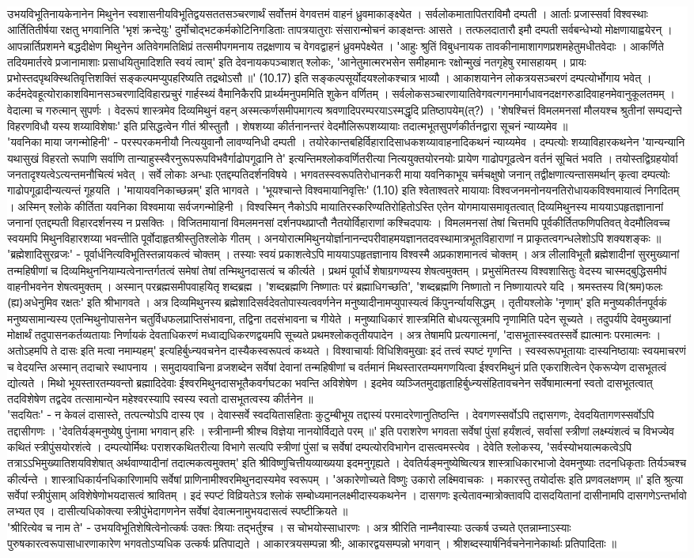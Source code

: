 उभयविभूतिनायकेनानेन मिथुनेन स्वशासनीयविभूतिद्वयसततसञ्चरणार्थं सर्वोत्तमं वेगवत्तमं वाहनं ध्रुवमाकाङ्क्ष्येत । सर्वलोकमातापितराविमौ दम्पती । आर्ताः प्रजास्सर्वा विश्वस्थाः आर्तितितीर्षया रक्षतु भगवानिति 'भृशं क्रन्देयुः' दुर्मोचोद्भटकर्मकोटिनिगडिताः तापत्रयातुराः संसारान्मोचनं काङ्क्षन्तः आसते । तत्फलदातारौ इमौ दम्पती सर्वबन्धेभ्यो मोक्षणायाह्वयेरन् । आपन्नार्तिप्रशमने बद्धदीक्षेण मिथुनेन अतिवेगमतिक्षिप्रं तत्समीपगमनाय तद्रक्षणाय च वेगवद्वाहनं ध्रुवमपेक्ष्येत । 'आहुः श्रुतिं विबुधनायक तावकीनामाशागणप्रशमहेतुमधीतवेदाः । आकर्णिते तदियमार्तरवे प्रजानामाशाः प्रसाधयितुमादिशति स्वयं त्वाम्' इति देवनायकपञ्चाशत् श्लोकः, 'आनेतुमात्मरभसेन समीहमानः रक्षोन्मुखं नतगृहेषु रमासहायम् । प्रायः प्रभोस्तदपृथक्स्थितिवृत्तिशक्तिं सङ्कल्पमप्युपहरिष्यति तद्रथोऽसौ ॥' (10.17) इति सङ्कल्पसूर्योदयश्लोकश्चात्र भाव्यौ । आकाशयानेन लोकत्रयसञ्चरणं दम्पत्योर्भोगाय भवेत् । कर्दमदेवहूत्योराकाशविमानसञ्चरणादिविहारप्रचुरं गार्हस्थ्यं वैमानिकैरपि प्रार्थ्यमनुपममिति शुकेन वर्णितम् । सर्वलोकसञ्चारणायातिवेगवत्गगनमार्गधावनदक्षगरुडादिवाहनमेवानुकूलतमम् । वेदात्मा च गरुत्मान् सुपर्णः । वेदरूपं शास्त्रमेव दिव्यमिथुनं वहन् अस्मत्कर्णसमीपमागत्य श्रवणादिपरम्परयाऽस्मद्धृदि प्रतिष्ठापयेम्(त्?) । 'शेषश्चित्तं विमलमनसां मौलयश्च श्रुतीनां सम्पद्यन्ते विहरणविधौ यस्य शय्याविशेषाः' इति प्रसिद्धत्वेन गीतं श्रीस्तुतौ । शेषशय्या कीर्तनानन्तरं वेदमौलिरूपशय्यायाः तदात्मभूतसुपर्णकीर्तनद्वारा सूचनं न्याय्यमेव ॥  
'यवनिका माया जगन्मोहिनी' - परस्परकमनीयौ नित्ययुवानौ लावण्यनिधी दम्पती । तयोरेकान्तबहिर्विहारादिसाधकशय्यावाहनादिकथनं न्याय्यमेव । दम्पत्योः शय्याविहारकथनेन 'यान्यन्यानि यथासुखं विहरतो रूपाणि सर्वाणि तान्याहुस्स्वैरनुरूपरूपविभवैर्गाढोपगूढानि ते' इत्यन्तिमश्लोकवर्णितरीत्या नित्ययुक्तयोरनयोः प्रायेण गाढोपगूढत्वेन वर्तनं सूचितं भवति । तयोस्तद्विग्रहयोर्वा जनतादृश्यत्वेऽत्यन्तमनौचित्यं भवेत् । सर्वे लोकाः अन्धाः एतद्दम्पतिदर्शनविषये । भगवतस्स्वरूपतिरोधानकरी माया यवनिकाभूय चर्मचक्षुषो जनान् तद्वीक्षणात्यन्तासमर्थान् कृत्वा दम्पत्योः गाढोपगूढादीन्यत्यन्तं गूहयति । 'मायायवनिकाच्छन्नम्' इति भागवते । 'भूयश्चान्ते विश्वमायानिवृत्तिः' (1.10) इति श्वेताश्वतरे मायायाः विश्वजनमनोनयनतिरोधायकविश्वमायात्वं निगदितम् । अस्मिन् श्लोके कीर्तिता यवनिका विश्वमाया सर्वजगन्मोहिनी । विश्वस्मिन् नैकोऽपि मायातिरस्करिण्यतिरोहितोऽस्ति एतेन योगमायासमावृतत्वात् दिव्यमिथुनस्य माययाऽपहृतज्ञानानां जनानां एतद्दम्पती विहारदर्शनस्य न प्रसक्तिः । विजितमायानां विमलमनसां दर्शनपथप्राप्तौ नैतयोर्विहाराणां कश्चिदपायः । विमलमनसां तेषां चित्तमपि पूर्वकीर्तितफणिपतिवत् वेदमौलिवच्च स्वयमपि मिथुनविहारशय्या भवन्तीति पूर्वोदाहृतश्रीस्तुतिश्लोके गीतम् । अनयोरात्ममिथुनयोर्ज्ञानानन्दपरीवाहमयज्ञानतदवस्थामात्रभूतविहाराणां न प्राकृतत्वगन्धलेशोऽपि शक्यशङ्कः ॥  
'ब्रह्मेशादिसुरव्रजः' - पूर्वार्धनित्यविभूतिस्तन्नायकत्वं चोक्तम् । तस्याः स्वयं प्रकाशत्वेऽपि माययाऽपहृतज्ञानाय विश्वस्मै अप्रकाशमानत्वं चोक्तम् । अत्र लीलाविभूतौ ब्रह्मेशादीनां सुरमुख्यानां तन्महिषीणां च दिव्यमिथुननियाम्यत्वेनान्तर्गतत्वं समेषां तेषां तन्मिथुनदासत्वं च कीर्त्यते । प्रथमं पूर्वार्धे शेषाग्रगण्यस्य शेषत्वमुक्तम् । प्रभुसंमितस्य विश्वशासितुः वेदस्य चास्मद्बुद्धिसमीपं वाहनीभवनेन शेषत्वमुक्तम् । अस्मान् परब्रह्मसमीपवाहयितृ शब्दब्रह्म । 'शब्दब्रह्मणि निष्णातः परं ब्रह्माधिगच्छति', 'शब्दब्रह्मणि निष्णातो न निष्णायात्परे यदि । श्रमस्तस्य वि(श्रम)फलः (ह्य)अधेनुमिव रक्षतः' इति श्रीभागवते । अत्र दिव्यमिथुनस्य ब्रह्मेशादिसर्वदेवतोपास्यत्ववर्णनेन मनुष्यादीनामप्युपास्यत्वं किंपुनर्न्यायसिद्धम् । तृतीयश्लोके 'नृणाम्' इति मनुष्यकीर्तनपूर्वकं मनुष्यसामान्यस्य एतन्मिथुनोपासनेन चतुर्विधफलप्राप्तिसंभावना, तद्विना तदसंभावना च गीयेते । मनुष्याधिकारं शास्त्रमिति बोधयत्सूत्रमपि नृणामिति पदेन सूच्यते । तदुपर्यपि देवमुख्यानां मोक्षार्थं तदुपासनकर्तव्यतायाः निर्णायकं देवताधिकरणं मध्वाद्यधिकरणद्वयमपि सूच्यते प्रथमश्लोकतृतीयपादेन । अत्र तेषामपि प्रत्यगात्मनां, 'दासभूतास्स्वतस्सर्वे ह्यात्मानः परमात्मनः । अतोऽहमपि ते दासः इति मत्वा नमाम्यहम्' इत्यहिर्बुध्न्यवचनेन दास्यैकस्वरूपत्वं कथ्यते । विश्वाचार्याः विधिशिवमुखाः इदं तत्त्वं स्पष्टं गृणन्ति । स्वस्वरूपभूतायाः दास्यनिष्ठायाः स्वयमाचरणं च वेदयन्ति अस्मान् तदाचारे स्थापनाय । समुदायवाचिना व्रजशब्देन सर्वेषां देवानां तन्महिषीणां च वर्तमानं मिथस्तारतम्यमगणयित्वा ईश्वरमिथुनं प्रति एकराशित्वेन ऐकरूप्येण दासभूतत्वं द्योत्यते । मिथो भूयस्तारतम्यवन्तो ब्रह्मादिदेवाः ईश्वरमिथुनदासभूतैकवर्गघटका भवन्ति अविशेषेण । इदमेव व्यञ्जितमुदाहृताहिर्बुध्न्यसंहितावचनेन सर्वेषामात्मनां स्वतो दासभूतत्वात् तदविशेषेण तद्वदेव तत्सामान्येन महेश्वरस्यापि स्वस्य स्वतो दासभूतत्वस्य कीर्तनेन ॥  
'सदयितः' - न केवलं दासास्ते, तत्पत्न्योऽपि दास्य एव । देवास्सर्वे स्वदयितासहिताः कुटुम्बीभूय तद्दास्यं परमादरेणानुतिष्ठन्ति । देवगणस्सर्वोऽपि तद्दासगणः, देवदयितागणस्सर्वोऽपि तद्दासीगणः । 'देवतिर्यङ्मनुष्येषु पुंनामा भगवान् हरिः । स्त्रीनाम्नी श्रीश्च विज्ञेया नानयोर्विद्यते परम् ॥' इति पराशरेण भगवता सर्वेषां पुंसां हर्यंशत्वं, सर्वासां स्त्रीणां लक्ष्म्यंशत्वं च विभज्येव कथितं स्त्रीपुंसयोरशंत्वे । दम्पत्योर्मिथः पराशरकथितरीत्या विभागे सत्यपि स्त्रीणां पुंसां च सर्वेषां दम्पत्योरविभागेन दासत्वमस्त्येव । देवेति श्लोकस्य, 'सर्वस्योभयात्मकत्वेऽपि तत्राऽऽभिमुख्यातिशयविशेषात् अर्थवाण्यादीनां तदात्मकत्वमुक्तम्' इति श्रीविष्णुचित्तीयव्याख्यया इदमनुगृह्यते । देवतिर्यङ्मनुष्येष्वित्यत्र शास्त्राधिकारभाजो देवमनुष्याः तदनधिकृताः तिर्यञ्चश्च कीर्त्यन्ते । शास्त्राधिकार्यनधिकारिणामपि सर्वेषां प्राणिनामीश्वरमिथुनदास्यमेव स्वरूपम् । 'अकारेणोच्यते विष्णुः उकारो लक्ष्मिवाचकः । मकारस्तु तयोर्दासः इति प्रणवलक्षणम् ॥' इति श्रुत्या सर्वेपां स्त्रीपुंसाम् अविशेषेणोभयदासत्वं श्रावितम् । इदं स्पप्टं विव्रियतेऽत्र श्लोकं सम्बोध्यमानलक्ष्मीदास्यकथनेन । दासगणः इत्येतावन्मात्रोक्तावपि दासदयितानां दासीनामपि दासगणेऽन्तर्भावो लभ्यत एव । दासीत्यधिकोक्त्या स्त्रीपुंभेदागणनेन सर्वेषां देवात्मनामुभयदासत्वं स्पष्टीक्रियते ॥  
'श्रीरित्येव च नाम ते' - उभयविभूतिशेषित्वेनोत्कर्षः उक्तः श्रियाः तद्भर्तुश्च । स चोभयोस्साधारणः । अत्र श्रीरिति नाम्नैवास्याः उत्कर्ष उच्यते एतन्नाम्नाऽस्याः पुरुषकारत्वरूपासाधारणाकारेण भगवतोऽप्यधिक उत्कर्षः प्रतिपाद्यते । आकारत्रयसम्पन्ना श्रीः, आकारद्वयसम्पन्नो भगवान् । श्रीशब्दस्यार्षनिर्वचनेनानेकार्थाः प्रतिपादिताः ॥  